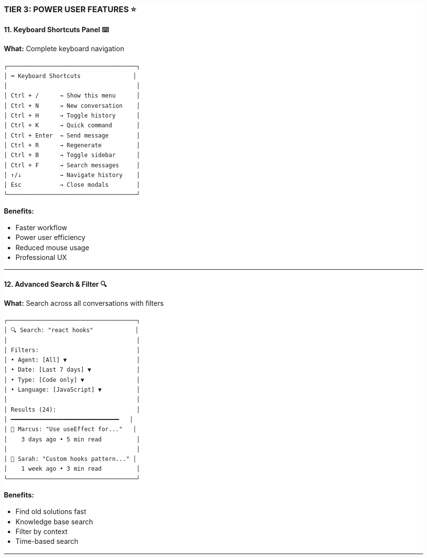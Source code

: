 
### **TIER 3: POWER USER FEATURES** ⭐

#### **11. Keyboard Shortcuts Panel** ⌨️
**What:** Complete keyboard navigation
```
┌─────────────────────────────────────┐
│ ⌨️ Keyboard Shortcuts               │
│                                     │
│ Ctrl + /      → Show this menu      │
│ Ctrl + N      → New conversation    │
│ Ctrl + H      → Toggle history      │
│ Ctrl + K      → Quick command       │
│ Ctrl + Enter  → Send message        │
│ Ctrl + R      → Regenerate          │
│ Ctrl + B      → Toggle sidebar      │
│ Ctrl + F      → Search messages     │
│ ↑/↓           → Navigate history    │
│ Esc           → Close modals        │
└─────────────────────────────────────┘
```
**Benefits:**
- Faster workflow
- Power user efficiency
- Reduced mouse usage
- Professional UX

---

#### **12. Advanced Search & Filter** 🔍
**What:** Search across all conversations with filters
```
┌─────────────────────────────────────┐
│ 🔍 Search: "react hooks"            │
│                                     │
│ Filters:                            │
│ • Agent: [All] ▼                    │
│ • Date: [Last 7 days] ▼             │
│ • Type: [Code only] ▼               │
│ • Language: [JavaScript] ▼          │
│                                     │
│ Results (24):                       │
│ ━━━━━━━━━━━━━━━━━━━━━━━━━━━━━━━   │
│ 📍 Marcus: "Use useEffect for..."   │
│    3 days ago • 5 min read          │
│                                     │
│ 📍 Sarah: "Custom hooks pattern..." │
│    1 week ago • 3 min read          │
└─────────────────────────────────────┘
```
**Benefits:**
- Find old solutions fast
- Knowledge base search
- Filter by context
- Time-based search

---